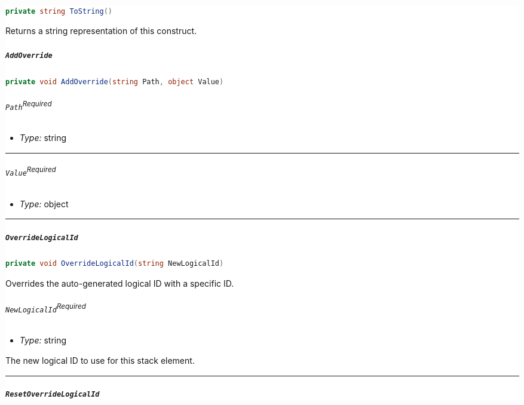 ```csharp
private string ToString()
```

Returns a string representation of this construct.

##### `AddOverride` <a name="AddOverride" id="rhizo-co-terraform-provider-oci.dataOciDataSafeSecurityAssessment.DataOciDataSafeSecurityAssessment.addOverride"></a>

```csharp
private void AddOverride(string Path, object Value)
```

###### `Path`<sup>Required</sup> <a name="Path" id="rhizo-co-terraform-provider-oci.dataOciDataSafeSecurityAssessment.DataOciDataSafeSecurityAssessment.addOverride.parameter.path"></a>

- *Type:* string

---

###### `Value`<sup>Required</sup> <a name="Value" id="rhizo-co-terraform-provider-oci.dataOciDataSafeSecurityAssessment.DataOciDataSafeSecurityAssessment.addOverride.parameter.value"></a>

- *Type:* object

---

##### `OverrideLogicalId` <a name="OverrideLogicalId" id="rhizo-co-terraform-provider-oci.dataOciDataSafeSecurityAssessment.DataOciDataSafeSecurityAssessment.overrideLogicalId"></a>

```csharp
private void OverrideLogicalId(string NewLogicalId)
```

Overrides the auto-generated logical ID with a specific ID.

###### `NewLogicalId`<sup>Required</sup> <a name="NewLogicalId" id="rhizo-co-terraform-provider-oci.dataOciDataSafeSecurityAssessment.DataOciDataSafeSecurityAssessment.overrideLogicalId.parameter.newLogicalId"></a>

- *Type:* string

The new logical ID to use for this stack element.

---

##### `ResetOverrideLogicalId` <a name="ResetOverrideLogicalId" id="rhizo-co-terraform-provider-oci.dataOciDataSafeSecurityAssessment.DataOciDataSafeSecurityAssessment.resetOverrideLogicalId"></a>
